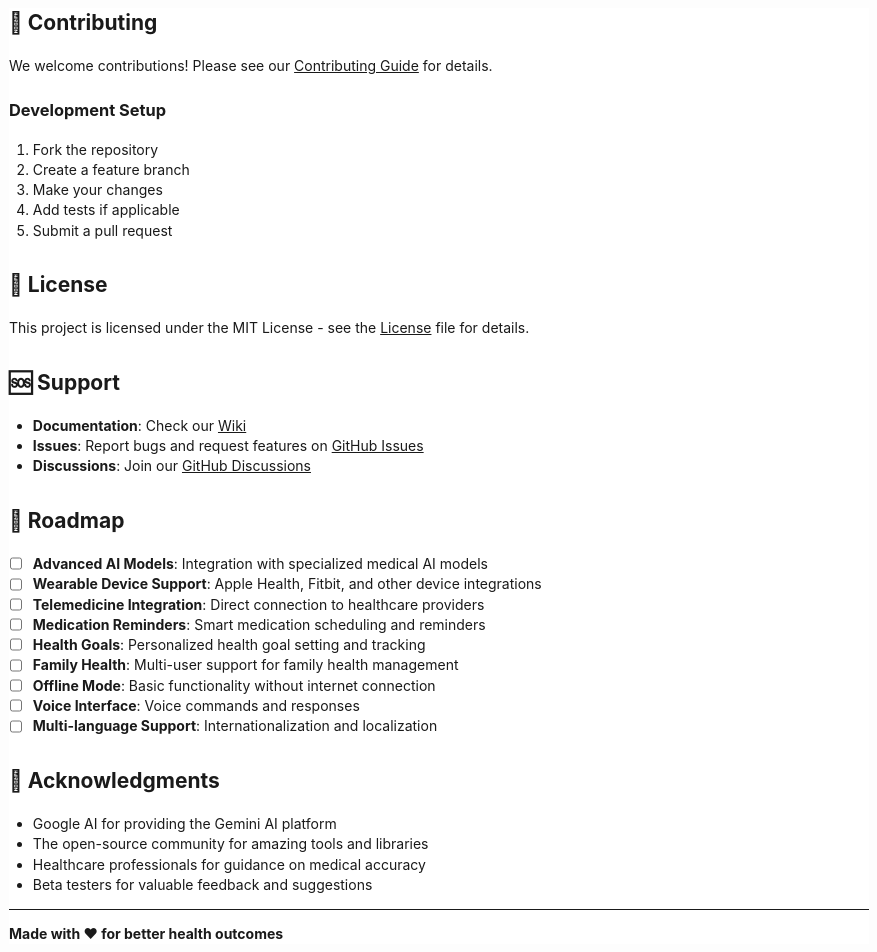 ## 🤝 Contributing

We welcome contributions! Please see our [Contributing Guide](Contributing.md) for details.

### Development Setup
1. Fork the repository
2. Create a feature branch
3. Make your changes
4. Add tests if applicable
5. Submit a pull request

## 📄 License

This project is licensed under the MIT License - see the [License](License.md) file for details.

## 🆘 Support

- **Documentation**: Check our [Wiki](https://github.com/yourusername/med-genie/wiki)
- **Issues**: Report bugs and request features on [GitHub Issues](https://github.com/yourusername/med-genie/issues)
- **Discussions**: Join our [GitHub Discussions](https://github.com/yourusername/med-genie/discussions)

## 🔮 Roadmap

- [ ] **Advanced AI Models**: Integration with specialized medical AI models
- [ ] **Wearable Device Support**: Apple Health, Fitbit, and other device integrations
- [ ] **Telemedicine Integration**: Direct connection to healthcare providers
- [ ] **Medication Reminders**: Smart medication scheduling and reminders
- [ ] **Health Goals**: Personalized health goal setting and tracking
- [ ] **Family Health**: Multi-user support for family health management
- [ ] **Offline Mode**: Basic functionality without internet connection
- [ ] **Voice Interface**: Voice commands and responses
- [ ] **Multi-language Support**: Internationalization and localization

## 🙏 Acknowledgments

- Google AI for providing the Gemini AI platform
- The open-source community for amazing tools and libraries
- Healthcare professionals for guidance on medical accuracy
- Beta testers for valuable feedback and suggestions

---

**Made with ❤️ for better health outcomes**
